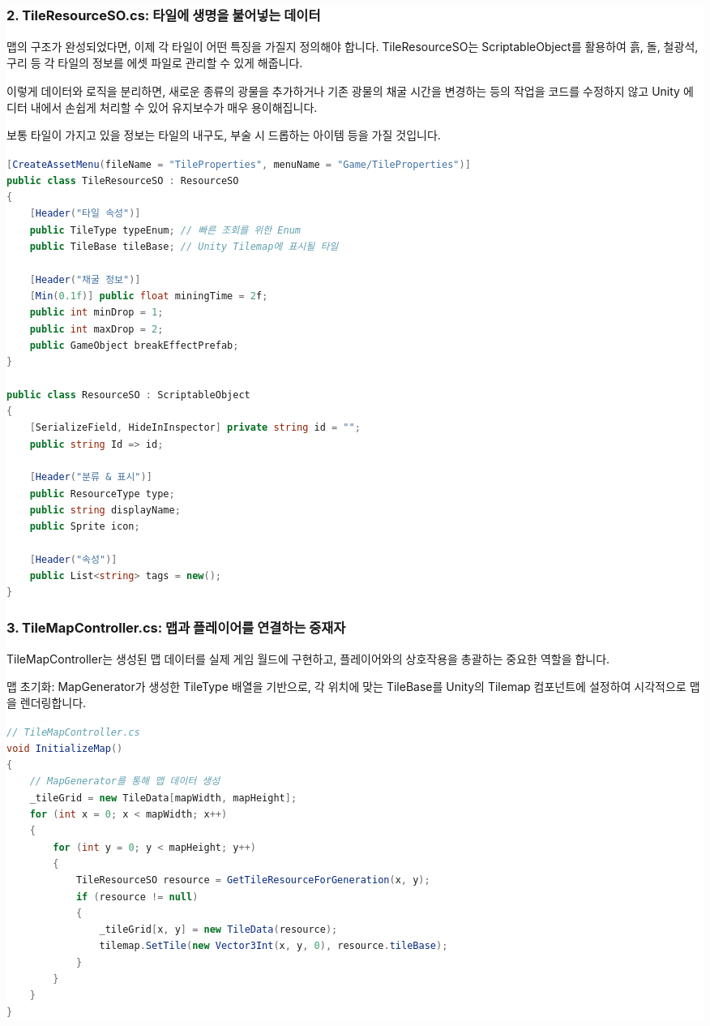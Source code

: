 ### 2. TileResourceSO.cs: 타일에 생명을 불어넣는 데이터

맵의 구조가 완성되었다면, 이제 각 타일이 어떤 특징을 가질지 정의해야 합니다. TileResourceSO는 ScriptableObject를 활용하여 흙, 돌, 철광석, 구리 등 각 타일의 정보를 에셋 파일로 관리할 수 있게 해줍니다.

이렇게 데이터와 로직을 분리하면, 새로운 종류의 광물을 추가하거나 기존 광물의 채굴 시간을 변경하는 등의 작업을 코드를 수정하지 않고 Unity 에디터 내에서 손쉽게 처리할 수 있어 유지보수가 매우 용이해집니다.

보통 타일이 가지고 있을 정보는 타일의 내구도, 부술 시 드롭하는 아이템 등을 가질 것입니다.

```csharp
[CreateAssetMenu(fileName = "TileProperties", menuName = "Game/TileProperties")]
public class TileResourceSO : ResourceSO
{
    [Header("타일 속성")]
    public TileType typeEnum; // 빠른 조회를 위한 Enum
    public TileBase tileBase; // Unity Tilemap에 표시될 타일
    
    [Header("채굴 정보")]
    [Min(0.1f)] public float miningTime = 2f;
    public int minDrop = 1;
    public int maxDrop = 2;
    public GameObject breakEffectPrefab;
}

public class ResourceSO : ScriptableObject
{
    [SerializeField, HideInInspector] private string id = "";
    public string Id => id;

    [Header("분류 & 표시")]
    public ResourceType type;
    public string displayName;
    public Sprite icon;

    [Header("속성")]
    public List<string> tags = new();
}
```
### 3. TileMapController.cs: 맵과 플레이어를 연결하는 중재자

TileMapController는 생성된 맵 데이터를 실제 게임 월드에 구현하고, 플레이어와의 상호작용을 총괄하는 중요한 역할을 합니다.

맵 초기화: MapGenerator가 생성한 TileType 배열을 기반으로, 각 위치에 맞는 TileBase를 Unity의 Tilemap 컴포넌트에 설정하여 시각적으로 맵을 렌더링합니다.

```csharp
// TileMapController.cs
void InitializeMap()
{
    // MapGenerator를 통해 맵 데이터 생성 
    _tileGrid = new TileData[mapWidth, mapHeight];
    for (int x = 0; x < mapWidth; x++)
    {
        for (int y = 0; y < mapHeight; y++)
        {
            TileResourceSO resource = GetTileResourceForGeneration(x, y);
            if (resource != null)
            {
                _tileGrid[x, y] = new TileData(resource);
                tilemap.SetTile(new Vector3Int(x, y, 0), resource.tileBase);
            }
        }
    }
}
```

